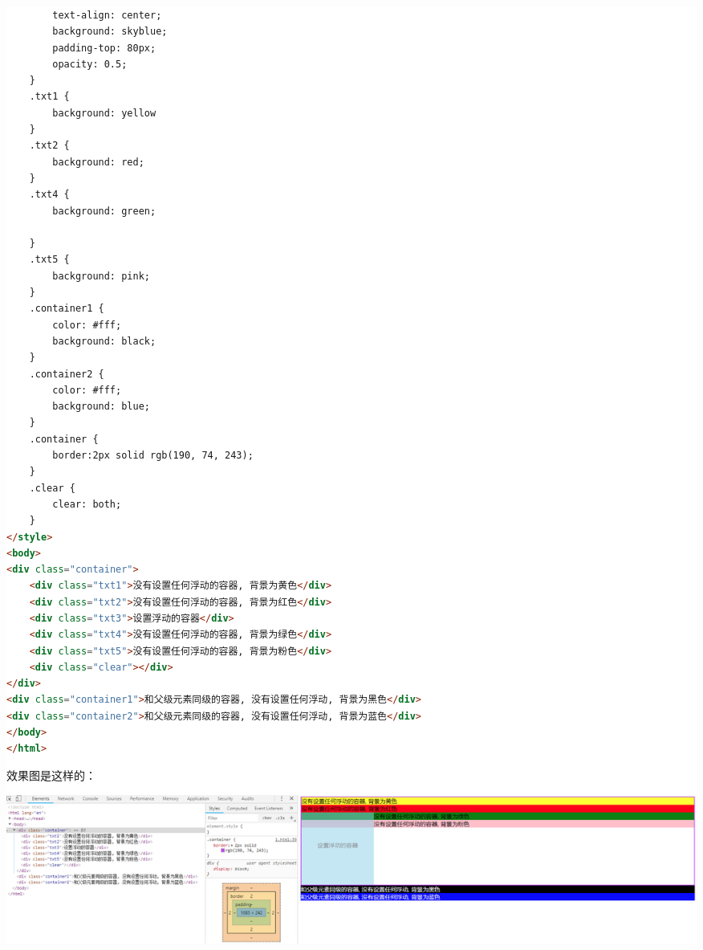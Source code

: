```html
        text-align: center;
        background: skyblue;
        padding-top: 80px;
        opacity: 0.5;
    }
    .txt1 {
        background: yellow
    }
    .txt2 {
        background: red;
    }
    .txt4 {
        background: green;

    }
    .txt5 {
        background: pink;
    }
    .container1 {
        color: #fff;
        background: black;
    }
    .container2 {
        color: #fff;
        background: blue;
    }
    .container { 
		border:2px solid rgb(190, 74, 243);
	} 
    .clear {
        clear: both;
    }
</style>
<body>
<div class="container">
    <div class="txt1">没有设置任何浮动的容器, 背景为黄色</div>
    <div class="txt2">没有设置任何浮动的容器, 背景为红色</div>
    <div class="txt3">设置浮动的容器</div>
    <div class="txt4">没有设置任何浮动的容器, 背景为绿色</div>
    <div class="txt5">没有设置任何浮动的容器, 背景为粉色</div>
    <div class="clear"></div>
</div>
<div class="container1">和父级元素同级的容器, 没有设置任何浮动, 背景为黑色</div>
<div class="container2">和父级元素同级的容器, 没有设置任何浮动, 背景为蓝色</div>
</body>
</html>
```
效果图是这样的：

<img src="/image/posts/blog610.png" style="display:block;margin:0 auto;">
